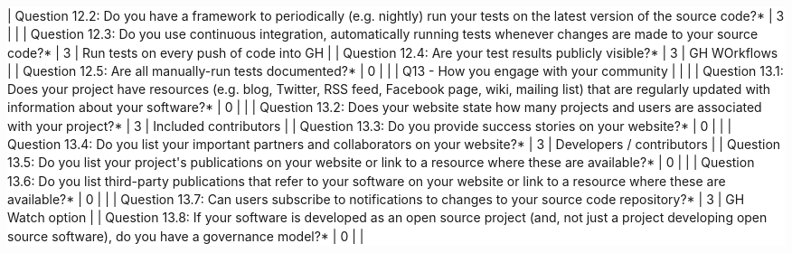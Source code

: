 | Question 12.2: Do you have a framework to periodically (e.g. nightly) run your tests on the latest version of the source code?\*                                                                                                                                                                              | 3           |                                                                                                                                        |
| Question 12.3: Do you use continuous integration, automatically running tests whenever changes are made to your source code?\*                                                                                                                                                                                | 3           | Run tests on every push of code into GH                                                                                                |
| Question 12.4: Are your test results publicly visible?\*                                                                                                                                                                                                                                                      | 3           | GH WOrkflows                                                                                                                           |
| Question 12.5: Are all manually-run tests documented?\*                                                                                                                                                                                                                                                       | 0           |                                                                                                                                        |
| Q13 - How you engage with your community                                                                                                                                                                                                                                                                      |             |                                                                                                                                        |
| Question 13.1: Does your project have resources (e.g. blog, Twitter, RSS feed, Facebook page, wiki, mailing list) that are regularly updated with information about your software?\*                                                                                                                          | 0           |                                                                                                                                        |
| Question 13.2: Does your website state how many projects and users are associated with your project?\*                                                                                                                                                                                                        | 3           | Included contributors                                                                                                                  |
| Question 13.3: Do you provide success stories on your website?\*                                                                                                                                                                                                                                              | 0           |                                                                                                                                        |
| Question 13.4: Do you list your important partners and collaborators on your website?\*                                                                                                                                                                                                                       | 3           | Developers / contributors                                                                                                              |
| Question 13.5: Do you list your project's publications on your website or link to a resource where these are available?\*                                                                                                                                                                                     | 0           |                                                                                                                                        |
| Question 13.6: Do you list third-party publications that refer to your software on your website or link to a resource where these are available?\*                                                                                                                                                            | 0           |                                                                                                                                        |
| Question 13.7: Can users subscribe to notifications to changes to your source code repository?\*                                                                                                                                                                                                              | 3           | GH Watch option                                                                                                                        |
| Question 13.8: If your software is developed as an open source project (and, not just a project developing open source software), do you have a governance model?\*                                                                                                                                           | 0           |                                                                                                                                        |